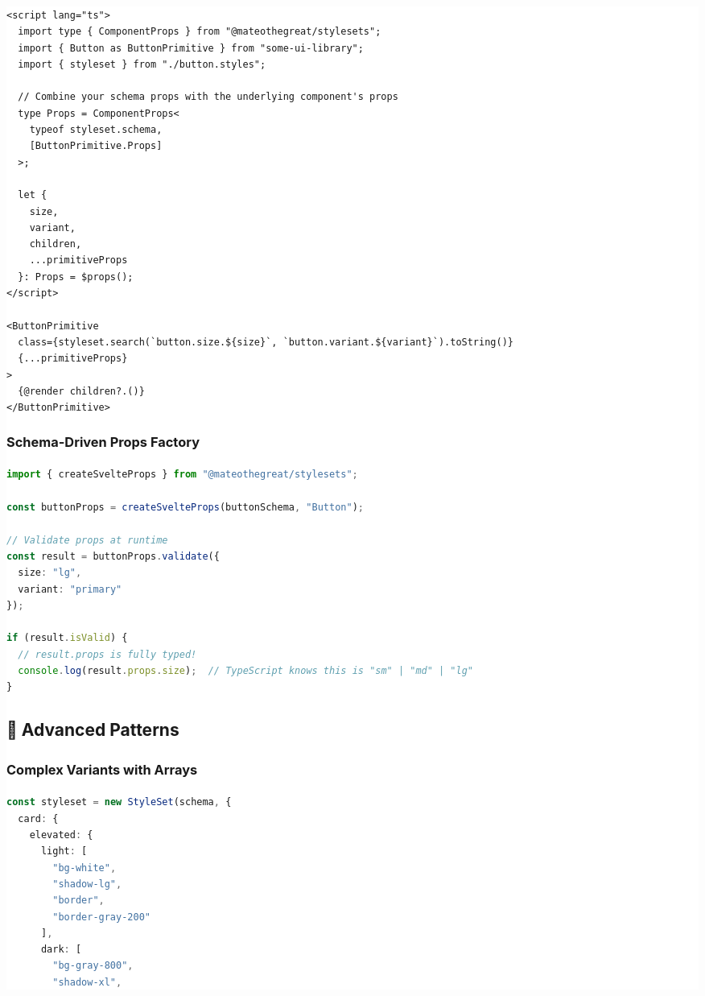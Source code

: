 ```svelte
<script lang="ts">
  import type { ComponentProps } from "@mateothegreat/stylesets";
  import { Button as ButtonPrimitive } from "some-ui-library";
  import { styleset } from "./button.styles";
  
  // Combine your schema props with the underlying component's props
  type Props = ComponentProps<
    typeof styleset.schema, 
    [ButtonPrimitive.Props]
  >;
  
  let { 
    size,
    variant,
    children,
    ...primitiveProps 
  }: Props = $props();
</script>

<ButtonPrimitive 
  class={styleset.search(`button.size.${size}`, `button.variant.${variant}`).toString()}
  {...primitiveProps}
>
  {@render children?.()}
</ButtonPrimitive>
```

### Schema-Driven Props Factory

```typescript
import { createSvelteProps } from "@mateothegreat/stylesets";

const buttonProps = createSvelteProps(buttonSchema, "Button");

// Validate props at runtime
const result = buttonProps.validate({
  size: "lg",
  variant: "primary"
});

if (result.isValid) {
  // result.props is fully typed!
  console.log(result.props.size);  // TypeScript knows this is "sm" | "md" | "lg"
}
```

## 🎨 Advanced Patterns

### Complex Variants with Arrays

```typescript
const styleset = new StyleSet(schema, {
  card: {
    elevated: {
      light: [
        "bg-white",
        "shadow-lg", 
        "border",
        "border-gray-200"
      ],
      dark: [
        "bg-gray-800",
        "shadow-xl",
```
